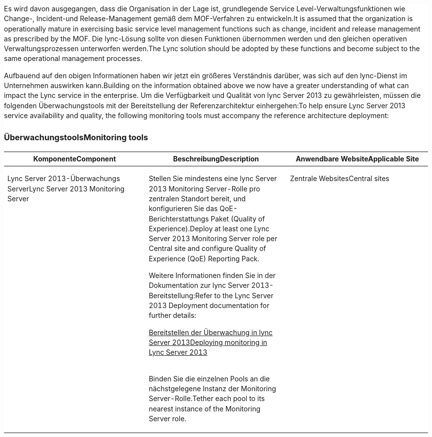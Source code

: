 
<span data-ttu-id="69596-130">Es wird davon ausgegangen, dass die Organisation in der Lage ist, grundlegende Service Level-Verwaltungsfunktionen wie Change-, Incident-und Release-Management gemäß dem MOF-Verfahren zu entwickeln.</span><span class="sxs-lookup"><span data-stu-id="69596-130">It is assumed that the organization is operationally mature in exercising basic service level management functions such as change, incident and release management as prescribed by the MOF.</span></span> <span data-ttu-id="69596-131">Die lync-Lösung sollte von diesen Funktionen übernommen werden und den gleichen operativen Verwaltungsprozessen unterworfen werden.</span><span class="sxs-lookup"><span data-stu-id="69596-131">The Lync solution should be adopted by these functions and become subject to the same operational management processes.</span></span>

<span data-ttu-id="69596-132">Aufbauend auf den obigen Informationen haben wir jetzt ein größeres Verständnis darüber, was sich auf den lync-Dienst im Unternehmen auswirken kann.</span><span class="sxs-lookup"><span data-stu-id="69596-132">Building on the information obtained above we now have a greater understanding of what can impact the Lync service in the enterprise.</span></span> <span data-ttu-id="69596-133">Um die Verfügbarkeit und Qualität von lync Server 2013 zu gewährleisten, müssen die folgenden Überwachungstools mit der Bereitstellung der Referenzarchitektur einhergehen:</span><span class="sxs-lookup"><span data-stu-id="69596-133">To help ensure Lync Server 2013 service availability and quality, the following monitoring tools must accompany the reference architecture deployment:</span></span>

### <a name="monitoring-tools"></a><span data-ttu-id="69596-134">Überwachungstools</span><span class="sxs-lookup"><span data-stu-id="69596-134">Monitoring tools</span></span>

<table>
<colgroup>
<col style="width: 33%" />
<col style="width: 33%" />
<col style="width: 33%" />
</colgroup>
<thead>
<tr class="header">
<th><span data-ttu-id="69596-135">Komponente</span><span class="sxs-lookup"><span data-stu-id="69596-135">Component</span></span></th>
<th><span data-ttu-id="69596-136">Beschreibung</span><span class="sxs-lookup"><span data-stu-id="69596-136">Description</span></span></th>
<th><span data-ttu-id="69596-137">Anwendbare Website</span><span class="sxs-lookup"><span data-stu-id="69596-137">Applicable Site</span></span></th>
</tr>
</thead>
<tbody>
<tr class="odd">
<td><p><span data-ttu-id="69596-138">Lync Server 2013-Überwachungs Server</span><span class="sxs-lookup"><span data-stu-id="69596-138">Lync Server 2013 Monitoring Server</span></span></p></td>
<td><p><span data-ttu-id="69596-139">Stellen Sie mindestens eine lync Server 2013 Monitoring Server-Rolle pro zentralen Standort bereit, und konfigurieren Sie das QoE-Berichterstattungs Paket (Quality of Experience).</span><span class="sxs-lookup"><span data-stu-id="69596-139">Deploy at least one Lync Server 2013 Monitoring Server role per Central site and configure Quality of Experience (QoE) Reporting Pack.</span></span></p>
<p><span data-ttu-id="69596-140">Weitere Informationen finden Sie in der Dokumentation zur lync Server 2013-Bereitstellung:</span><span class="sxs-lookup"><span data-stu-id="69596-140">Refer to the Lync Server 2013 Deployment documentation for further details:</span></span></p>
<p><span data-ttu-id="69596-141"><a href="lync-server-2013-deploying-monitoring.md">Bereitstellen der Überwachung in lync Server 2013</a></span><span class="sxs-lookup"><span data-stu-id="69596-141"><a href="lync-server-2013-deploying-monitoring.md">Deploying monitoring in Lync Server 2013</a></span></span></p></td>
<td><p><span data-ttu-id="69596-142">Zentrale Websites</span><span class="sxs-lookup"><span data-stu-id="69596-142">Central sites</span></span></p></td>
</tr>
<tr class="even">
<td></td>
<td><p><span data-ttu-id="69596-143">Binden Sie die einzelnen Pools an die nächstgelegene Instanz der Monitoring Server-Rolle.</span><span class="sxs-lookup"><span data-stu-id="69596-143">Tether each pool to its nearest instance of the Monitoring Server role.</span></span></p></td>